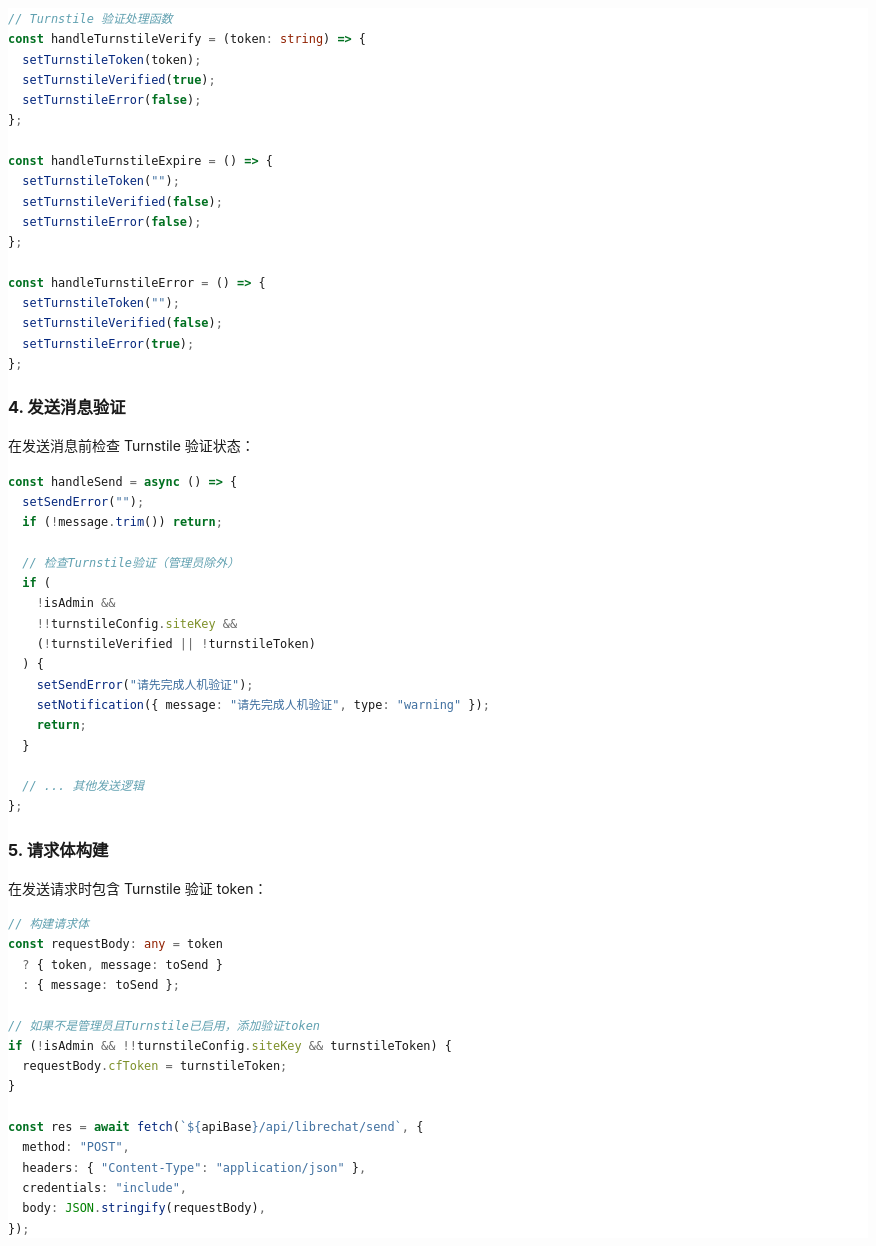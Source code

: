 ```typescript
// Turnstile 验证处理函数
const handleTurnstileVerify = (token: string) => {
  setTurnstileToken(token);
  setTurnstileVerified(true);
  setTurnstileError(false);
};

const handleTurnstileExpire = () => {
  setTurnstileToken("");
  setTurnstileVerified(false);
  setTurnstileError(false);
};

const handleTurnstileError = () => {
  setTurnstileToken("");
  setTurnstileVerified(false);
  setTurnstileError(true);
};
```

### 4. 发送消息验证

在发送消息前检查 Turnstile 验证状态：

```typescript
const handleSend = async () => {
  setSendError("");
  if (!message.trim()) return;

  // 检查Turnstile验证（管理员除外）
  if (
    !isAdmin &&
    !!turnstileConfig.siteKey &&
    (!turnstileVerified || !turnstileToken)
  ) {
    setSendError("请先完成人机验证");
    setNotification({ message: "请先完成人机验证", type: "warning" });
    return;
  }

  // ... 其他发送逻辑
};
```

### 5. 请求体构建

在发送请求时包含 Turnstile 验证 token：

```typescript
// 构建请求体
const requestBody: any = token
  ? { token, message: toSend }
  : { message: toSend };

// 如果不是管理员且Turnstile已启用，添加验证token
if (!isAdmin && !!turnstileConfig.siteKey && turnstileToken) {
  requestBody.cfToken = turnstileToken;
}

const res = await fetch(`${apiBase}/api/librechat/send`, {
  method: "POST",
  headers: { "Content-Type": "application/json" },
  credentials: "include",
  body: JSON.stringify(requestBody),
});
```